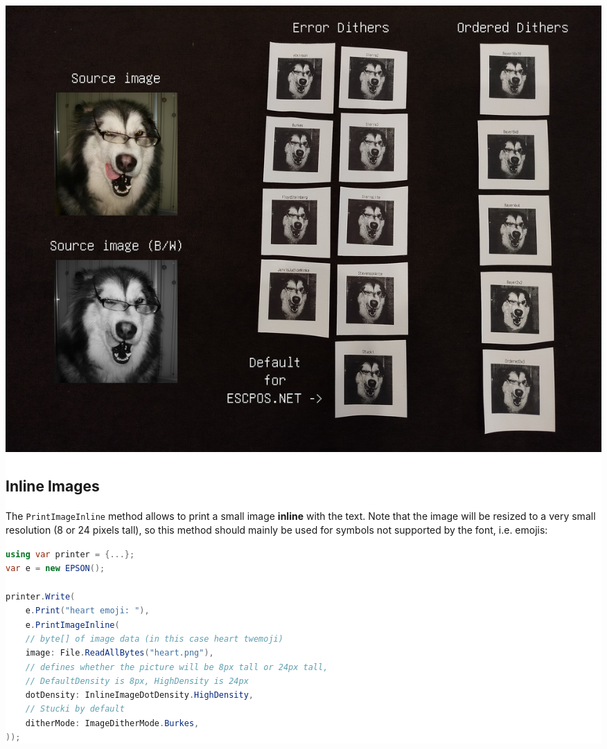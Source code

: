![dithering3.jpg](img/dithering3.jpg)

## Inline Images

The `PrintImageInline` method allows to print a small image **inline** with the text. Note that the image will be
resized to a
very small resolution (8 or 24 pixels tall), so this method should mainly be used for symbols not supported by the font,
i.e. emojis:

```csharp
using var printer = {...};
var e = new EPSON();

printer.Write(
    e.Print("heart emoji: "),
    e.PrintImageInline(
    // byte[] of image data (in this case heart twemoji)
    image: File.ReadAllBytes("heart.png"),
    // defines whether the picture will be 8px tall or 24px tall,
    // DefaultDensity is 8px, HighDensity is 24px
    dotDensity: InlineImageDotDensity.HighDensity,
    // Stucki by default
    ditherMode: ImageDitherMode.Burkes, 
));
```
